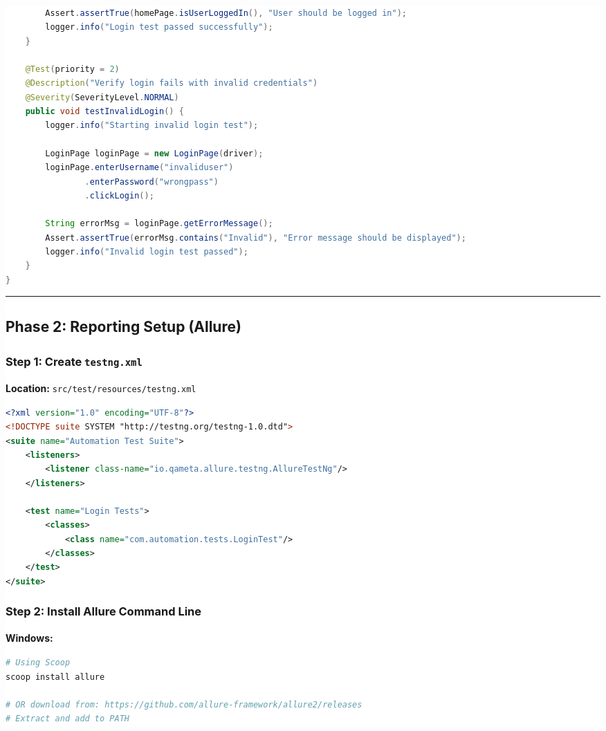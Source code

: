 ```java
        Assert.assertTrue(homePage.isUserLoggedIn(), "User should be logged in");
        logger.info("Login test passed successfully");
    }

    @Test(priority = 2)
    @Description("Verify login fails with invalid credentials")
    @Severity(SeverityLevel.NORMAL)
    public void testInvalidLogin() {
        logger.info("Starting invalid login test");
        
        LoginPage loginPage = new LoginPage(driver);
        loginPage.enterUsername("invaliduser")
                .enterPassword("wrongpass")
                .clickLogin();
        
        String errorMsg = loginPage.getErrorMessage();
        Assert.assertTrue(errorMsg.contains("Invalid"), "Error message should be displayed");
        logger.info("Invalid login test passed");
    }
}
```

---

## Phase 2: Reporting Setup (Allure)

### Step 1: Create `testng.xml`

**Location:** `src/test/resources/testng.xml`

```xml
<?xml version="1.0" encoding="UTF-8"?>
<!DOCTYPE suite SYSTEM "http://testng.org/testng-1.0.dtd">
<suite name="Automation Test Suite">
    <listeners>
        <listener class-name="io.qameta.allure.testng.AllureTestNg"/>
    </listeners>
    
    <test name="Login Tests">
        <classes>
            <class name="com.automation.tests.LoginTest"/>
        </classes>
    </test>
</suite>
```

### Step 2: Install Allure Command Line

**Windows:**
```bash
# Using Scoop
scoop install allure

# OR download from: https://github.com/allure-framework/allure2/releases
# Extract and add to PATH
```
